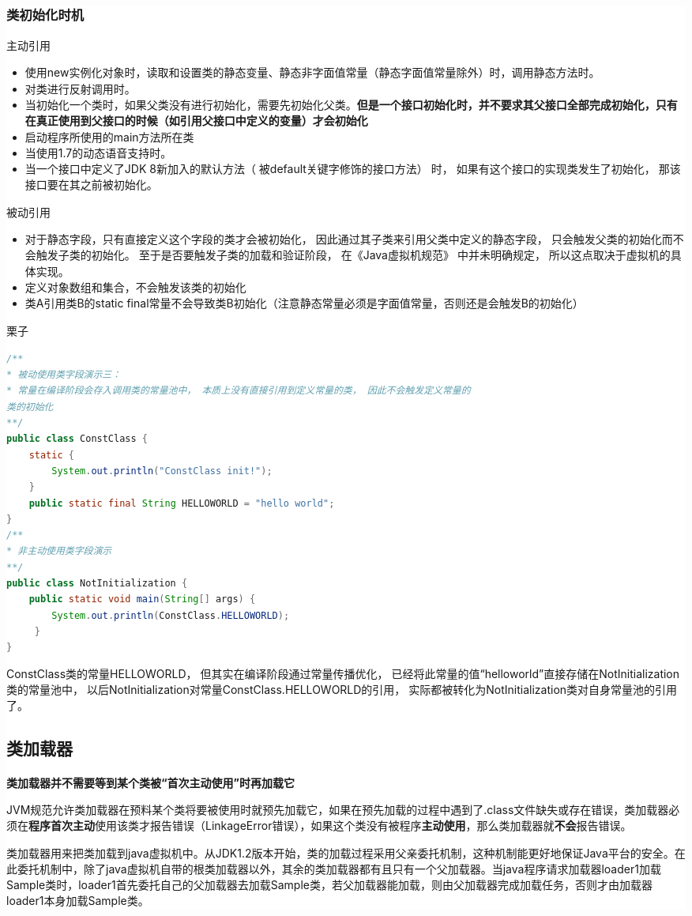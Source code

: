 

### 类初始化时机

主动引用

- 使用new实例化对象时，读取和设置类的静态变量、静态非字面值常量（静态字面值常量除外）时，调用静态方法时。
- 对类进行反射调用时。
- 当初始化一个类时，如果父类没有进行初始化，需要先初始化父类。**但是一个接口初始化时，并不要求其父接口全部完成初始化，只有在真正使用到父接口的时候（如引用父接口中定义的变量）才会初始化**
- 启动程序所使用的main方法所在类
- 当使用1.7的动态语音支持时。
- 当一个接口中定义了JDK 8新加入的默认方法（ 被default关键字修饰的接口方法） 时， 如果有这个接口的实现类发生了初始化， 那该接口要在其之前被初始化。  

被动引用

- 对于静态字段，只有直接定义这个字段的类才会被初始化， 因此通过其子类来引用父类中定义的静态字段， 只会触发父类的初始化而不会触发子类的初始化。 至于是否要触发子类的加载和验证阶段， 在《Java虚拟机规范》 中并未明确规定， 所以这点取决于虚拟机的具体实现。   
- 定义对象数组和集合，不会触发该类的初始化
- 类A引用类B的static final常量不会导致类B初始化（注意静态常量必须是字面值常量，否则还是会触发B的初始化）

栗子

```java
/**
* 被动使用类字段演示三：
* 常量在编译阶段会存入调用类的常量池中， 本质上没有直接引用到定义常量的类， 因此不会触发定义常量的
类的初始化
**/
public class ConstClass {
    static {
    	System.out.println("ConstClass init!");
    } 
    public static final String HELLOWORLD = "hello world";
} 
/**
* 非主动使用类字段演示
**/
public class NotInitialization {
    public static void main(String[] args) {
        System.out.println(ConstClass.HELLOWORLD);
     }
}
```

ConstClass类的常量HELLOWORLD， 但其实在编译阶段通过常量传播优化， 已经将此常量的值“helloworld”直接存储在NotInitialization类的常量池中， 以后NotInitialization对常量ConstClass.HELLOWORLD的引用， 实际都被转化为NotInitialization类对自身常量池的引用了。  

## 类加载器

**类加载器并不需要等到某个类被“首次主动使用”时再加载它**

​	JVM规范允许类加载器在预料某个类将要被使用时就预先加载它，如果在预先加载的过程中遇到了.class文件缺失或存在错误，类加载器必须在**程序首次主动**使用该类才报告错误（LinkageError错误），如果这个类没有被程序**主动使用**，那么类加载器就**不会**报告错误。

​	类加载器用来把类加载到java虚拟机中。从JDK1.2版本开始，类的加载过程采用父亲委托机制，这种机制能更好地保证Java平台的安全。在此委托机制中，除了java虚拟机自带的根类加载器以外，其余的类加载器都有且只有一个父加载器。当java程序请求加载器loader1加载Sample类时，loader1首先委托自己的父加载器去加载Sample类，若父加载器能加载，则由父加载器完成加载任务，否则才由加载器loader1本身加载Sample类。
